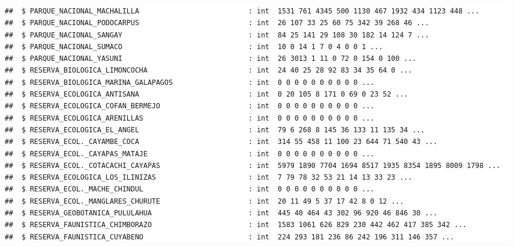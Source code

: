     ##  $ PARQUE_NACIONAL_MACHALILLA                          : int  1531 761 4345 500 1130 467 1932 434 1123 448 ...
    ##  $ PARQUE_NACIONAL_PODOCARPUS                          : int  26 107 33 25 60 75 342 39 268 46 ...
    ##  $ PARQUE_NACIONAL_SANGAY                              : int  84 25 141 29 108 30 182 14 124 7 ...
    ##  $ PARQUE_NACIONAL_SUMACO                              : int  10 0 14 1 7 0 4 0 0 1 ...
    ##  $ PARQUE_NACIONAL_YASUNI                              : int  26 3013 1 11 0 72 0 154 0 100 ...
    ##  $ RESERVA_BIOLOGICA_LIMONCOCHA                        : int  24 40 25 28 92 83 34 35 64 0 ...
    ##  $ RESERVA_BIOLOGICA_MARINA_GALAPAGOS                  : int  0 0 0 0 0 0 0 0 0 0 ...
    ##  $ RESERVA_ECOLOGICA_ANTISANA                          : int  0 20 105 8 171 0 69 0 23 52 ...
    ##  $ RESERVA_ECOLOGICA_COFAN_BERMEJO                     : int  0 0 0 0 0 0 0 0 0 0 ...
    ##  $ RESERVA_ECOLOGICA_ARENILLAS                         : int  0 0 0 0 0 0 0 0 0 0 ...
    ##  $ RESERVA_ECOLOGICA_EL_ANGEL                          : int  79 6 268 8 145 36 133 11 135 34 ...
    ##  $ RESERVA_ECOL._CAYAMBE_COCA                          : int  314 55 458 11 100 23 644 71 540 43 ...
    ##  $ RESERVA_ECOL._CAYAPAS_MATAJE                        : int  0 0 0 0 0 0 0 0 0 0 ...
    ##  $ RESERVA_ECOL._COTACACHI_CAYAPAS                     : int  5979 1890 7704 1694 8517 1935 8354 1895 8009 1798 ...
    ##  $ RESERVA_ECOLOGICA_LOS_ILINIZAS                      : int  7 79 78 32 53 21 14 13 33 23 ...
    ##  $ RESERVA_ECOL._MACHE_CHINDUL                         : int  0 0 0 0 0 0 0 0 0 0 ...
    ##  $ RESERVA_ECOL._MANGLARES_CHURUTE                     : int  20 11 49 5 37 17 42 8 0 12 ...
    ##  $ RESERVA_GEOBOTANICA_PULULAHUA                       : int  445 40 464 43 302 96 920 46 846 30 ...
    ##  $ RESERVA_FAUNISTICA_CHIMBORAZO                       : int  1583 1061 626 829 230 442 462 417 385 342 ...
    ##  $ RESERVA_FAUNISTICA_CUYABENO                         : int  224 293 181 236 86 242 196 311 146 357 ...